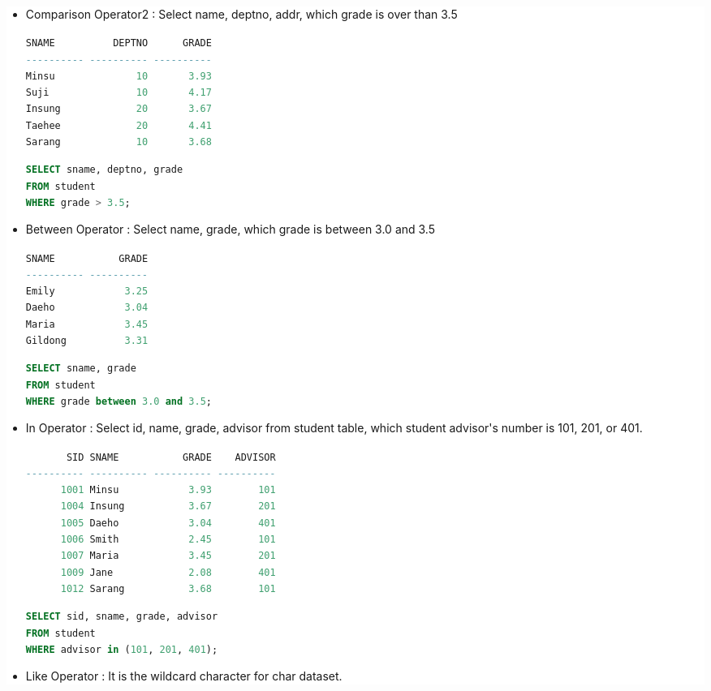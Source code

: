 - Comparison Operator2 : Select name, deptno, addr, which grade is over than 3.5

  ```sql
  SNAME          DEPTNO      GRADE
  ---------- ---------- ----------
  Minsu              10       3.93
  Suji               10       4.17
  Insung             20       3.67
  Taehee             20       4.41
  Sarang             10       3.68
  ```

  ```sql
  SELECT sname, deptno, grade
  FROM student
  WHERE grade > 3.5;
  ```

- Between Operator : Select name, grade, which grade is between 3.0 and 3.5

  ```sql
  SNAME           GRADE
  ---------- ----------
  Emily            3.25
  Daeho            3.04
  Maria            3.45
  Gildong          3.31
  ```

  ```sql
  SELECT sname, grade
  FROM student
  WHERE grade between 3.0 and 3.5;
  ```

- In Operator : Select id, name, grade, advisor from student table, which student advisor's number is 101, 201, or 401.

  ```sql
         SID SNAME           GRADE    ADVISOR
  ---------- ---------- ---------- ----------
        1001 Minsu            3.93        101
        1004 Insung           3.67        201
        1005 Daeho            3.04        401
        1006 Smith            2.45        101
        1007 Maria            3.45        201
        1009 Jane             2.08        401
        1012 Sarang           3.68        101
  ```

  ```sql
  SELECT sid, sname, grade, advisor
  FROM student
  WHERE advisor in (101, 201, 401);
  ```

- Like Operator : It is the wildcard character for char dataset.
